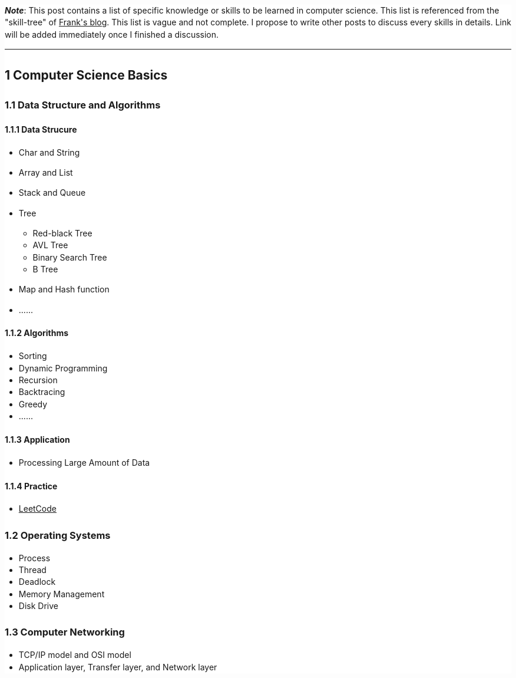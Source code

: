***Note***: This post contains a list of specific knowledge or skills to be learned in computer science. This list is referenced from the "skill-tree" of [Frank's blog](https://www.frankfeekr.cn/2019/09/01/how-to-learn-my-major/). This list is vague and not complete. I propose to write other posts to discuss every skills in details. Link will be added immediately once I finished a discussion. <br>

---
## 1 Computer Science Basics
### 1.1 Data Structure and Algorithms

#### 1.1.1 Data Strucure
* Char and String
* Array and List
* Stack and Queue
* Tree
    * Red-black Tree
    * AVL Tree
    * Binary Search Tree
    * B Tree

* Map and Hash function
* ......

#### 1.1.2 Algorithms
* Sorting
* Dynamic Programming
* Recursion
* Backtracing
* Greedy
* ......

#### 1.1.3 Application
* Processing Large Amount of Data

#### 1.1.4 Practice
* [LeetCode](https://leetcode.com/)


### 1.2 Operating Systems
* Process
* Thread
* Deadlock
* Memory Management
* Disk Drive


### 1.3 Computer Networking
* TCP/IP model and OSI model
* Application layer, Transfer layer, and Network layer

